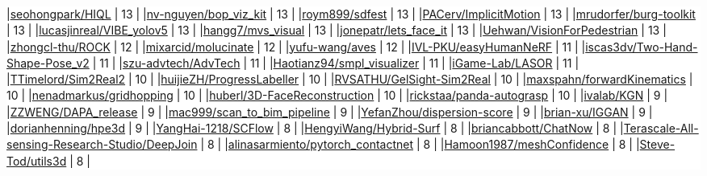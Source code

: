 |[seohongpark/HIQL](https://github.com/seohongpark/HIQL) | 13 |
|[nv-nguyen/bop_viz_kit](https://github.com/nv-nguyen/bop_viz_kit) | 13 |
|[roym899/sdfest](https://github.com/roym899/sdfest) | 13 |
|[PACerv/ImplicitMotion](https://github.com/PACerv/ImplicitMotion) | 13 |
|[mrudorfer/burg-toolkit](https://github.com/mrudorfer/burg-toolkit) | 13 |
|[lucasjinreal/VIBE_yolov5](https://github.com/lucasjinreal/VIBE_yolov5) | 13 |
|[hangg7/mvs_visual](https://github.com/hangg7/mvs_visual) | 13 |
|[jonepatr/lets_face_it](https://github.com/jonepatr/lets_face_it) | 13 |
|[Uehwan/VisionForPedestrian](https://github.com/Uehwan/VisionForPedestrian) | 13 |
|[zhongcl-thu/ROCK](https://github.com/zhongcl-thu/ROCK) | 12 |
|[mixarcid/molucinate](https://github.com/mixarcid/molucinate) | 12 |
|[yufu-wang/aves](https://github.com/yufu-wang/aves) | 12 |
|[IVL-PKU/easyHumanNeRF](https://github.com/IVL-PKU/easyHumanNeRF) | 11 |
|[iscas3dv/Two-Hand-Shape-Pose_v2](https://github.com/iscas3dv/Two-Hand-Shape-Pose_v2) | 11 |
|[szu-advtech/AdvTech](https://github.com/szu-advtech/AdvTech) | 11 |
|[Haotianz94/smpl_visualizer](https://github.com/Haotianz94/smpl_visualizer) | 11 |
|[iGame-Lab/LASOR](https://github.com/iGame-Lab/LASOR) | 11 |
|[TTimelord/Sim2Real2](https://github.com/TTimelord/Sim2Real2) | 10 |
|[huijieZH/ProgressLabeller](https://github.com/huijieZH/ProgressLabeller) | 10 |
|[RVSATHU/GelSight-Sim2Real](https://github.com/RVSATHU/GelSight-Sim2Real) | 10 |
|[maxspahn/forwardKinematics](https://github.com/maxspahn/forwardKinematics) | 10 |
|[nenadmarkus/gridhopping](https://github.com/nenadmarkus/gridhopping) | 10 |
|[huberl/3D-FaceReconstruction](https://github.com/huberl/3D-FaceReconstruction) | 10 |
|[rickstaa/panda-autograsp](https://github.com/rickstaa/panda-autograsp) | 10 |
|[ivalab/KGN](https://github.com/ivalab/KGN) | 9 |
|[ZZWENG/DAPA_release](https://github.com/ZZWENG/DAPA_release) | 9 |
|[mac999/scan_to_bim_pipeline](https://github.com/mac999/scan_to_bim_pipeline) | 9 |
|[YefanZhou/dispersion-score](https://github.com/YefanZhou/dispersion-score) | 9 |
|[brian-xu/IGGAN](https://github.com/brian-xu/IGGAN) | 9 |
|[dorianhenning/hpe3d](https://github.com/dorianhenning/hpe3d) | 9 |
|[YangHai-1218/SCFlow](https://github.com/YangHai-1218/SCFlow) | 8 |
|[HengyiWang/Hybrid-Surf](https://github.com/HengyiWang/Hybrid-Surf) | 8 |
|[briancabbott/ChatNow](https://github.com/briancabbott/ChatNow) | 8 |
|[Terascale-All-sensing-Research-Studio/DeepJoin](https://github.com/Terascale-All-sensing-Research-Studio/DeepJoin) | 8 |
|[alinasarmiento/pytorch_contactnet](https://github.com/alinasarmiento/pytorch_contactnet) | 8 |
|[Hamoon1987/meshConfidence](https://github.com/Hamoon1987/meshConfidence) | 8 |
|[Steve-Tod/utils3d](https://github.com/Steve-Tod/utils3d) | 8 |